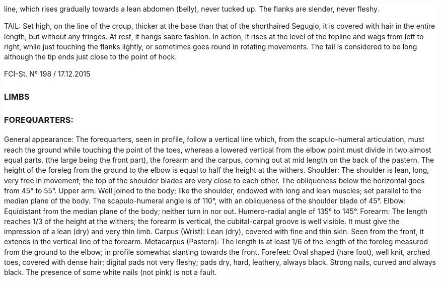 line, which rises gradually towards a lean abdomen (belly), never
tucked up. The flanks are slender, never fleshy.

TAIL: Set high, on the line of the croup, thicker at the base than that
of the shorthaired Segugio, it is covered with hair in the entire length,
but without any fringes. At rest, it hangs sabre fashion. In action, it
rises at the level of the topline and wags from left to right, while just
touching the flanks lightly, or sometimes goes round in rotating
movements. The tail is considered to be long although the tip ends
just close to the point of hock.



FCI-St. N° 198  / 17.12.2015


### LIMBS



### FOREQUARTERS:


General appearance: The forequarters, seen in profile, follow a
vertical line which, from the scapulo-humeral articulation, must
reach the ground while touching the point of the toes, whereas a
lowered vertical from the elbow point must divide in two almost
equal parts, (the large being the front part), the forearm and the
carpus, coming out at mid length on the back of the pastern. The
height of the foreleg from the ground to the elbow is equal to half the
height at the withers.
Shoulder: The shoulder is lean, long, very free in movement; the top
of the shoulder blades are very close to each other. The obliqueness
below the horizontal goes from 45° to 55°.
Upper arm: Well joined to the body; like the shoulder, endowed with
long and lean muscles; set parallel to the median plane of the body.
The scapulo-humeral angle is of 110°, with an obliqueness of the
shoulder blade of 45°.
Elbow: Equidistant from the median plane of the body; neither turn
in nor out. Humero-radial angle of 135° to 145°.
Forearm: The length reaches 1/3 of the height at the withers; the
forearm is vertical, the cubital-carpal groove is well visible. It must
give the impression of a lean (dry) and very thin limb.
Carpus (Wrist): Lean (dry), covered with fine and thin skin. Seen
from the front, it extends in the vertical line of the forearm.
Metacarpus (Pastern): The length is at least 1/6 of the length of the
foreleg measured from the ground to the elbow; in profile somewhat
slanting towards the front.
Forefeet: Oval shaped (hare foot), well knit, arched toes, covered
with dense hair; digital pads not very fleshy; pads dry, hard, leathery,
always black. Strong nails, curved and always black. The presence of
some white nails (not pink) is not a fault.



